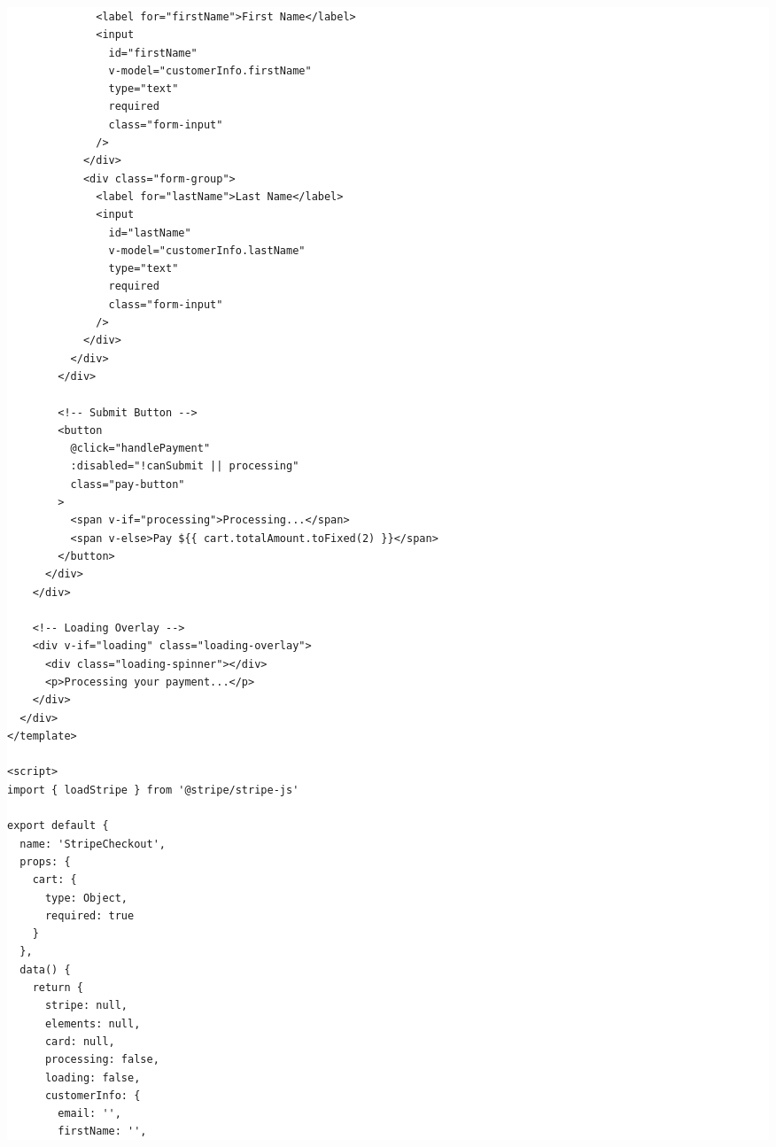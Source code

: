 ```vue
              <label for="firstName">First Name</label>
              <input
                id="firstName"
                v-model="customerInfo.firstName"
                type="text"
                required
                class="form-input"
              />
            </div>
            <div class="form-group">
              <label for="lastName">Last Name</label>
              <input
                id="lastName"
                v-model="customerInfo.lastName"
                type="text"
                required
                class="form-input"
              />
            </div>
          </div>
        </div>

        <!-- Submit Button -->
        <button
          @click="handlePayment"
          :disabled="!canSubmit || processing"
          class="pay-button"
        >
          <span v-if="processing">Processing...</span>
          <span v-else>Pay ${{ cart.totalAmount.toFixed(2) }}</span>
        </button>
      </div>
    </div>

    <!-- Loading Overlay -->
    <div v-if="loading" class="loading-overlay">
      <div class="loading-spinner"></div>
      <p>Processing your payment...</p>
    </div>
  </div>
</template>

<script>
import { loadStripe } from '@stripe/stripe-js'

export default {
  name: 'StripeCheckout',
  props: {
    cart: {
      type: Object,
      required: true
    }
  },
  data() {
    return {
      stripe: null,
      elements: null,
      card: null,
      processing: false,
      loading: false,
      customerInfo: {
        email: '',
        firstName: '',
```